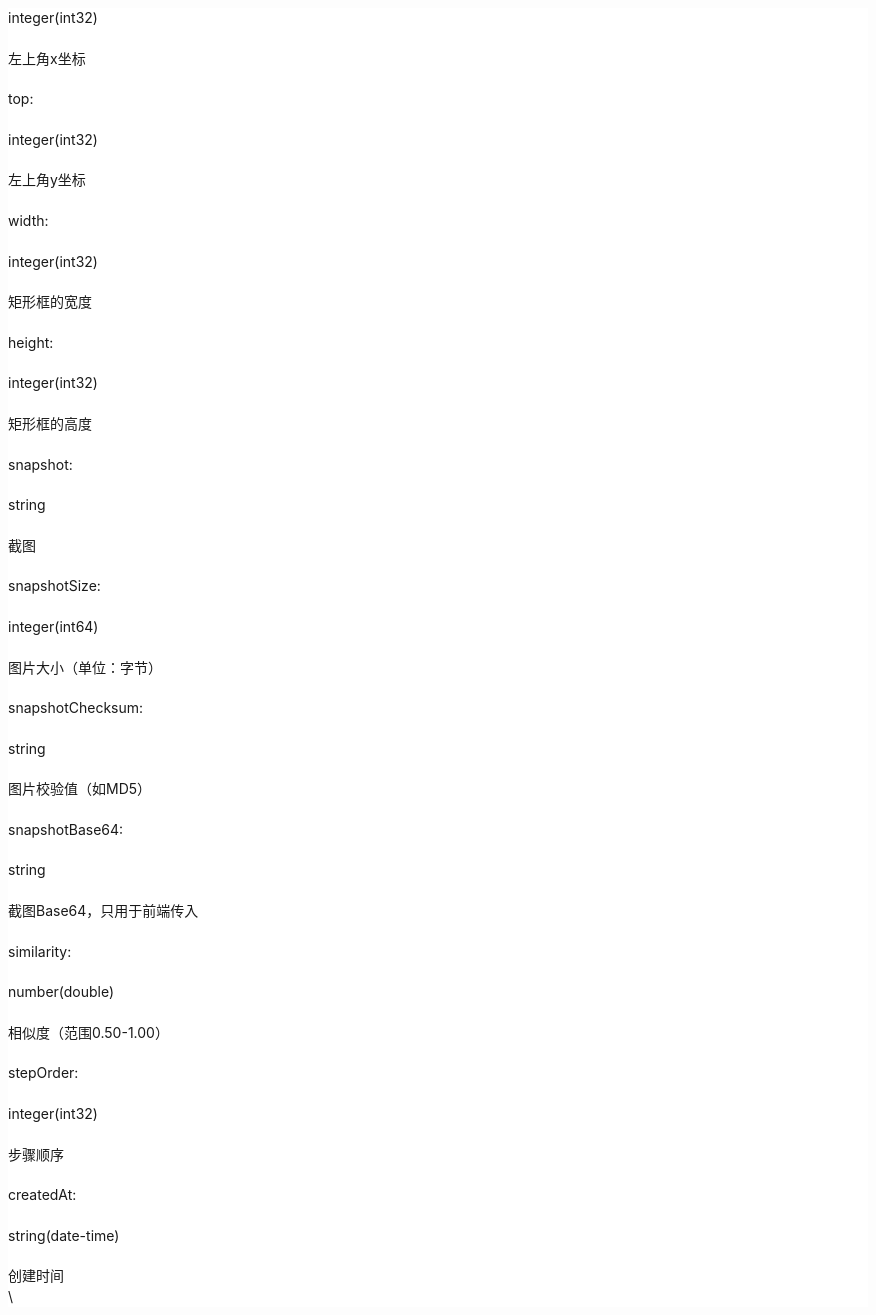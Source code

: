 integer(int32)\
\
左上角x坐标\
\
top:\
\
integer(int32)\
\
左上角y坐标\
\
width:\
\
integer(int32)\
\
矩形框的宽度\
\
height:\
\
integer(int32)\
\
矩形框的高度\
\
snapshot:\
\
string\
\
截图\
\
snapshotSize:\
\
integer(int64)\
\
图片大小（单位：字节）\
\
snapshotChecksum:\
\
string\
\
图片校验值（如MD5）\
\
snapshotBase64:\
\
string\
\
截图Base64，只用于前端传入\
\
similarity:\
\
number(double)\
\
相似度（范围0.50-1.00）\
\
stepOrder:\
\
integer(int32)\
\
步骤顺序\
\
createdAt:\
\
string(date-time)\
\
创建时间\
\